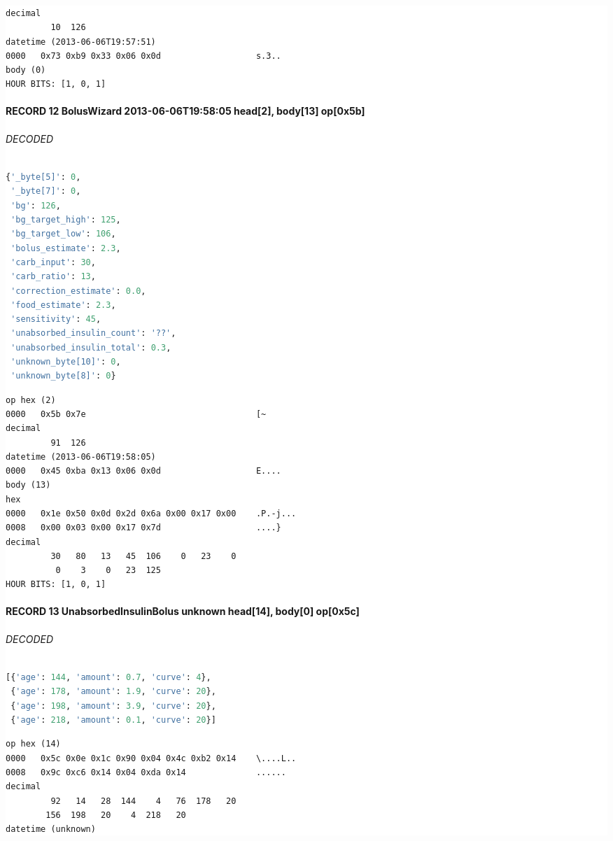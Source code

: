     decimal
             10  126
    datetime (2013-06-06T19:57:51)
    0000   0x73 0xb9 0x33 0x06 0x0d                   s.3..
    body (0)
    HOUR BITS: [1, 0, 1]
#### RECORD 12 BolusWizard 2013-06-06T19:58:05 head[2], body[13] op[0x5b]
###### DECODED
```python
{'_byte[5]': 0,
 '_byte[7]': 0,
 'bg': 126,
 'bg_target_high': 125,
 'bg_target_low': 106,
 'bolus_estimate': 2.3,
 'carb_input': 30,
 'carb_ratio': 13,
 'correction_estimate': 0.0,
 'food_estimate': 2.3,
 'sensitivity': 45,
 'unabsorbed_insulin_count': '??',
 'unabsorbed_insulin_total': 0.3,
 'unknown_byte[10]': 0,
 'unknown_byte[8]': 0}
```
    op hex (2)
    0000   0x5b 0x7e                                  [~
    decimal
             91  126
    datetime (2013-06-06T19:58:05)
    0000   0x45 0xba 0x13 0x06 0x0d                   E....
    body (13)
    hex
    0000   0x1e 0x50 0x0d 0x2d 0x6a 0x00 0x17 0x00    .P.-j...
    0008   0x00 0x03 0x00 0x17 0x7d                   ....}
    decimal
             30   80   13   45  106    0   23    0
              0    3    0   23  125
    HOUR BITS: [1, 0, 1]
#### RECORD 13 UnabsorbedInsulinBolus unknown head[14], body[0] op[0x5c]
###### DECODED
```python
[{'age': 144, 'amount': 0.7, 'curve': 4},
 {'age': 178, 'amount': 1.9, 'curve': 20},
 {'age': 198, 'amount': 3.9, 'curve': 20},
 {'age': 218, 'amount': 0.1, 'curve': 20}]
```
    op hex (14)
    0000   0x5c 0x0e 0x1c 0x90 0x04 0x4c 0xb2 0x14    \....L..
    0008   0x9c 0xc6 0x14 0x04 0xda 0x14              ......
    decimal
             92   14   28  144    4   76  178   20
            156  198   20    4  218   20
    datetime (unknown)
